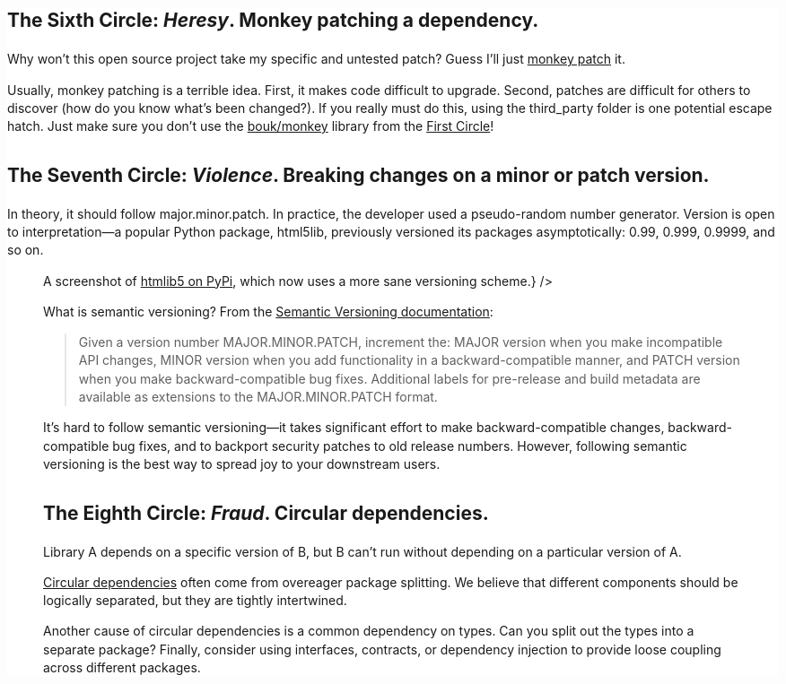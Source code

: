 ## The Sixth Circle: _Heresy_. Monkey patching a dependency.

Why won’t this open source project take my specific and untested patch? Guess I’ll just [monkey patch](https://en.wikipedia.org/wiki/Monkey_patch) it.

Usually, monkey patching is a terrible idea. First, it makes code difficult to upgrade. Second, patches are difficult for others to discover (how do you know what’s been changed?). If you really must do this, using the third_party folder is one potential escape hatch. Just make sure you don’t use the [bouk/monkey](https://github.com/bouk/monkey/blob/master/LICENSE.md) library from the [First Circle](#The-First-Circle-Limbo-Are-my-dependencies-even-correct)!

## The Seventh Circle: _Violence_. Breaking changes on a minor or patch version.

In theory, it should follow major.minor.patch. In practice, the developer used a pseudo-random number generator.
Version is open to interpretation—a popular Python package, html5lib, previously versioned its packages asymptotically: 0.99, 0.999, 0.9999, and so on.

<Figure 
  src="https://sourcegraphstatic.com/blog/nine-circles-dependencies/screenshot-htmlib5-on-py-pi.png"
  alt="A screenshot of htmlib5 on PyPi"
  caption={<>A screenshot of <a href = "https://pypi.org/project/html5lib/">htmlib5 on PyPi</a>, which now uses a more sane versioning scheme.</>}
/>

What is semantic versioning? From the [Semantic Versioning documentation](https://semver.org/):

> Given a version number MAJOR.MINOR.PATCH, increment the:
> MAJOR version when you make incompatible API changes,
> MINOR version when you add functionality in a backward-compatible manner, and
> PATCH version when you make backward-compatible bug fixes.
> Additional labels for pre-release and build metadata are available as extensions to the MAJOR.MINOR.PATCH format.

It’s hard to follow semantic versioning—it takes significant effort to make backward-compatible changes, backward-compatible bug fixes, and to backport security patches to old release numbers. However, following semantic versioning is the best way to spread joy to your downstream users.

## The Eighth Circle: _Fraud_. Circular dependencies.

Library A depends on a specific version of B, but B can’t run without depending on a particular version of A.

[Circular dependencies](https://en.wikipedia.org/wiki/Circular_dependency) often come from overeager package splitting. We believe that different components should be logically separated, but they are tightly intertwined.

Another cause of circular dependencies is a common dependency on types. Can you split out the types into a separate package?
Finally, consider using interfaces, contracts, or dependency injection to provide loose coupling across different packages.
